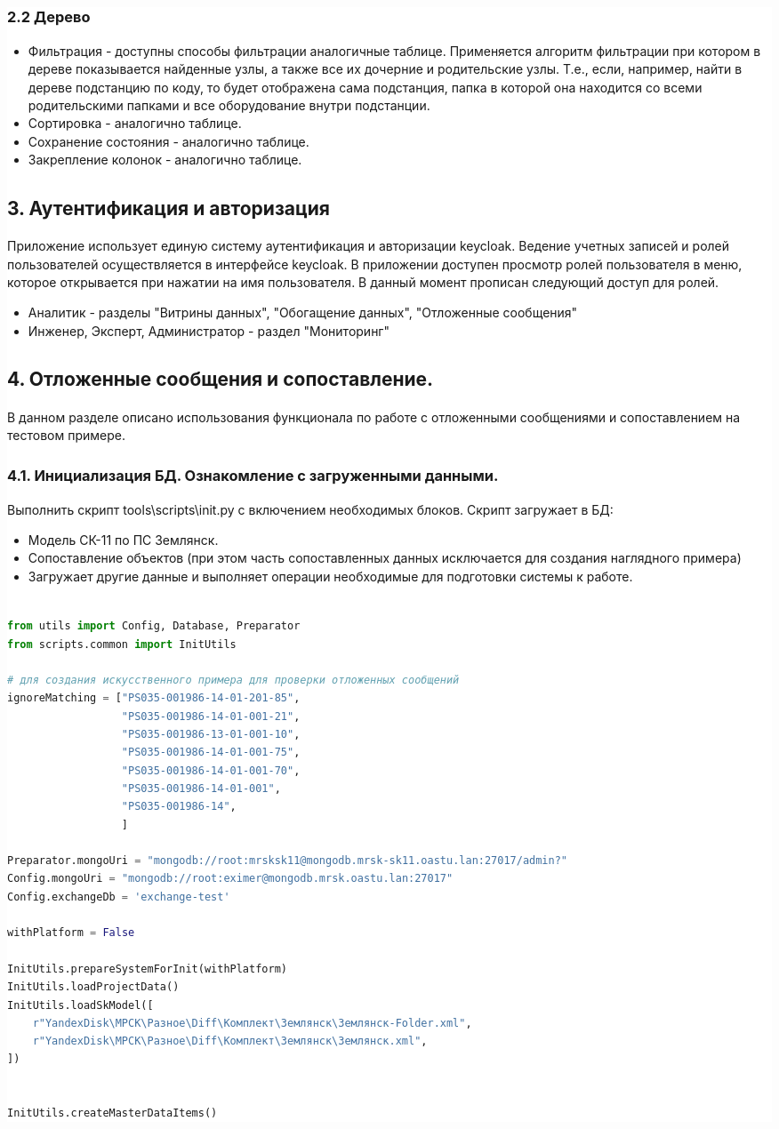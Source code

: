 ### 2.2 Дерево
- Фильтрация - доступны способы фильтрации аналогичные таблице. Применяется алгоритм фильтрации при котором в дереве показывается найденные узлы, а также все их дочерние и родительские узлы. Т.е., если, например, найти в дереве подстанцию по коду, то будет отображена сама подстанция, папка в которой она находится со всеми родительскими папками и все оборудование внутри подстанции.
- Сортировка - аналогично таблице.
- Сохранение состояния - аналогично таблице.
- Закрепление колонок - аналогично таблице.

## 3. Аутентификация и авторизация
Приложение использует единую систему аутентификация и авторизации keycloak.
Ведение учетных записей и ролей пользователей осуществляется в интерфейсе keycloak.
В приложении доступен просмотр ролей пользователя в меню, которое открывается при нажатии на имя пользователя.
В данный момент прописан следующий доступ для ролей.
- Аналитик - разделы "Витрины данных", "Обогащение данных", "Отложенные сообщения"
- Инженер, Эксперт, Администратор - раздел "Мониторинг"

## 4. Отложенные сообщения и сопоставление.
В данном разделе описано использования функционала по работе с отложенными сообщениями и сопоставлением на тестовом примере.
### 4.1. Инициализация БД. Ознакомление с загруженными данными.
Выполнить скрипт tools\scripts\init.py с включением необходимых блоков.
Скрипт загружает в БД:
- Модель СК-11 по ПС Землянск.
- Сопоставление объектов (при этом часть сопоставленных данных исключается для создания наглядного примера)
- Загружает другие данные и выполняет операции необходимые для подготовки системы к работе.

```python

from utils import Config, Database, Preparator
from scripts.common import InitUtils

# для создания искусственного примера для проверки отложенных сообщений
ignoreMatching = ["PS035-001986-14-01-201-85",
                  "PS035-001986-14-01-001-21",
                  "PS035-001986-13-01-001-10",
                  "PS035-001986-14-01-001-75",
                  "PS035-001986-14-01-001-70",
                  "PS035-001986-14-01-001",
                  "PS035-001986-14",
                  ]

Preparator.mongoUri = "mongodb://root:mrsksk11@mongodb.mrsk-sk11.oastu.lan:27017/admin?"
Config.mongoUri = "mongodb://root:eximer@mongodb.mrsk.oastu.lan:27017"
Config.exchangeDb = 'exchange-test'

withPlatform = False

InitUtils.prepareSystemForInit(withPlatform)
InitUtils.loadProjectData()
InitUtils.loadSkModel([
    r"YandexDisk\МРСК\Разное\Diff\Комплект\Землянск\Землянск-Folder.xml",
    r"YandexDisk\МРСК\Разное\Diff\Комплект\Землянск\Землянск.xml",
])


InitUtils.createMasterDataItems()

```